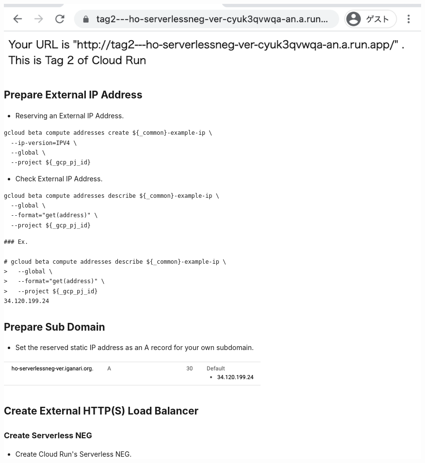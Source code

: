 ![](./_img/run-4.png)

## Prepare External IP Address

+ Reserving an External IP Address.

```
gcloud beta compute addresses create ${_common}-example-ip \
  --ip-version=IPV4 \
  --global \
  --project ${_gcp_pj_id}
```

+ Check External IP Address.

```
gcloud beta compute addresses describe ${_common}-example-ip \
  --global \
  --format="get(address)" \
  --project ${_gcp_pj_id}
```
```
### Ex.

# gcloud beta compute addresses describe ${_common}-example-ip \
>   --global \
>   --format="get(address)" \
>   --project ${_gcp_pj_id}
34.120.199.24
```

## Prepare Sub Domain

+ Set the reserved static IP address as an A record for your own subdomain.

![](./_img/dns.png)

## Create External HTTP(S) Load Balancer

### Create Serverless NEG

+ Create Cloud Run's Serverless NEG.

